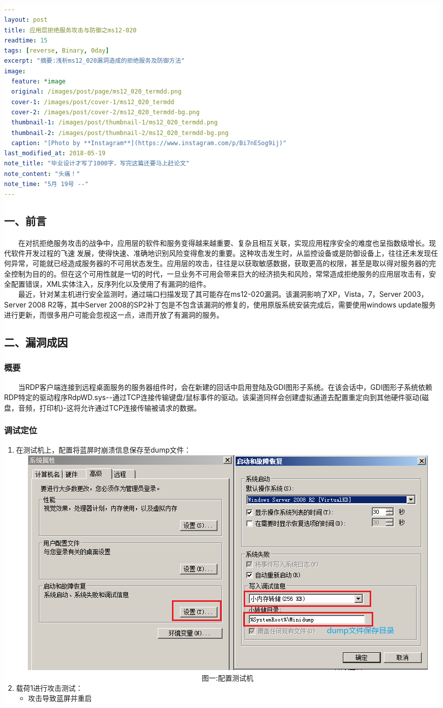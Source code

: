 ```yaml
---
layout: post
title: 应用层拒绝服务攻击与防御之ms12-020
readtime: 15
tags: [reverse, Binary, 0day]
excerpt: "摘要:浅析ms12_020漏洞造成的拒绝服务及防御方法"
image:
  feature: *image
  original: /images/post/page/ms12_020_termdd.png
  cover-1: /images/post/cover-1/ms12_020_termdd
  cover-2: /images/post/cover-2/ms12_020_termdd-bg.png
  thumbnail-1: /images/post/thumbnail-1/ms12_020_termdd.png
  thumbnail-2: /images/post/thumbnail-2/ms12_020_termdd-bg.png
  caption: "[Photo by **Instagram**](https://www.instagram.com/p/Bi7nESog9ij)"
last_modified_at: 2018-05-19
note_title: "毕业设计才写了1000字，写完这篇还要马上赶论文"
note_content: "头痛！"
note_time: "5月 19号 --"
---
```


## 一、前言
&emsp;&emsp;在对抗拒绝服务攻击的战争中，应用层的软件和服务变得越来越重要、复杂且相互关联，实现应用程序安全的难度也呈指数级增长。现代软件开发过程的飞速 发展，使得快速、准确地识别风险变得愈发的重要。这种攻击发生时，从监控设备或是防御设备上，往往还未发现任何异常，可能就已经造成服务器的不可用状态发生。应用层的攻击，往往是以获取敏感数据，获取更高的权限，甚至是取以得对服务器的完全控制为目的的。但在这个可用性就是一切的时代，一旦业务不可用会带来巨大的经济损失和风险，常常造成拒绝服务的应用层攻击有，安全配置错误，XML实体注入，反序列化以及使用了有漏洞的组件。  
&emsp;&emsp;最近，针对某主机进行安全监测时，通过端口扫描发现了其可能存在ms12-020漏洞。该漏洞影响了XP，Vista，7，Server 2003，Server 2008 R2等，其中Server 2008的SP2补丁包是不包含该漏洞的修复的，使用原版系统安装完成后，需要使用windows update服务进行更新，而很多用户可能会忽视这一点，进而开放了有漏洞的服务。

## 二、漏洞成因
### 概要
&emsp;&emsp;当RDP客户端连接到远程桌面服务的服务器组件时，会在新建的回话中启用登陆及GDI图形子系统。在该会话中，GDI图形子系统依赖RDP特定的驱动程序RdpWD.sys--通过TCP连接传输键盘/鼠标事件的驱动。该渠道同样会创建虚拟通道去配置重定向到其他硬件驱动(磁盘，音频，打印机)-这将允许通过TCP连接传输被请求的数据。

### 调试定位  
1. 在测试机上，配置将蓝屏时崩溃信息保存至dump文件：  
	<center><img src ="/images/post/posts/work/ms12_020_termdd/a1.png"/><br>图一:配置测试机</center>  
2. 载荷1进行攻击测试：
    * 攻击导致蓝屏并重启         